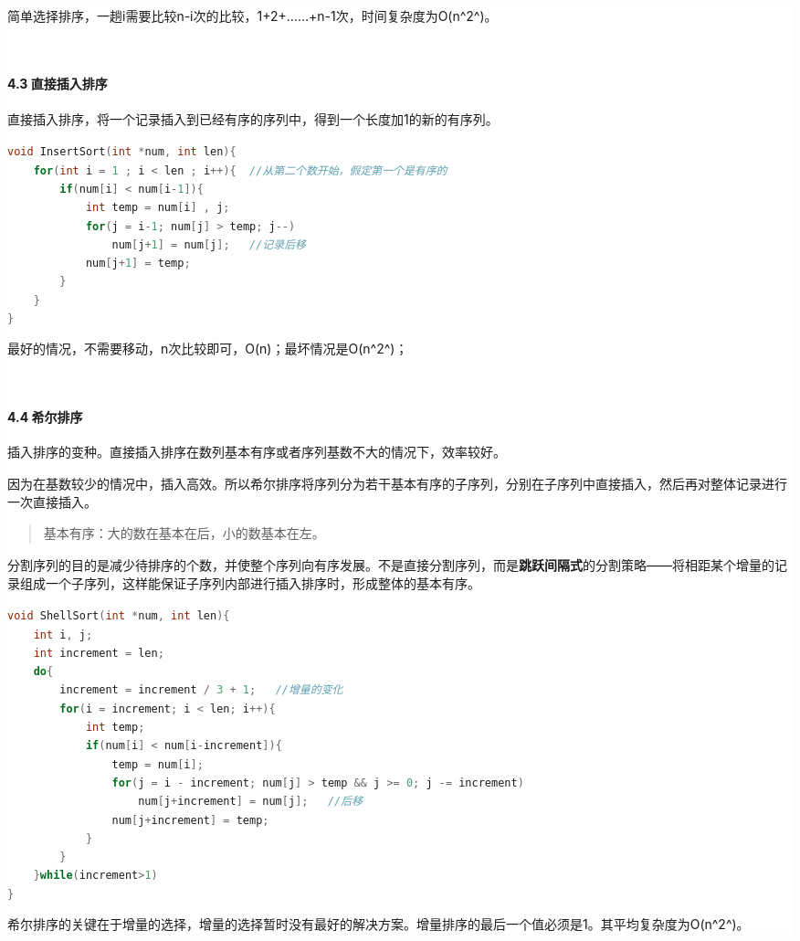 
简单选择排序，一趟i需要比较n-i次的比较，1+2+……+n-1次，时间复杂度为O(n^2^)。

&nbsp;

#### 4.3 直接插入排序

直接插入排序，将一个记录插入到已经有序的序列中，得到一个长度加1的新的有序列。

```c++
void InsertSort(int *num, int len){
    for(int i = 1 ; i < len ; i++){  //从第二个数开始，假定第一个是有序的
        if(num[i] < num[i-1]){
        	int temp = num[i] , j;
            for(j = i-1; num[j] > temp; j--)
            	num[j+1] = num[j];   //记录后移
            num[j+1] = temp;
        }
    }
}
```

最好的情况，不需要移动，n次比较即可，O(n)；最坏情况是O(n^2^)；

&nbsp;

#### 4.4 希尔排序

插入排序的变种。直接插入排序在数列基本有序或者序列基数不大的情况下，效率较好。

因为在基数较少的情况中，插入高效。所以希尔排序将序列分为若干基本有序的子序列，分别在子序列中直接插入，然后再对整体记录进行一次直接插入。

> 基本有序：大的数在基本在后，小的数基本在左。

分割序列的目的是减少待排序的个数，并使整个序列向有序发展。不是直接分割序列，而是**跳跃间隔式**的分割策略——将相距某个增量的记录组成一个子序列，这样能保证子序列内部进行插入排序时，形成整体的基本有序。

```c++
void ShellSort(int *num, int len){
    int i, j;
    int increment = len;
    do{
        increment = increment / 3 + 1;   //增量的变化
        for(i = increment; i < len; i++){
        	int temp;
            if(num[i] < num[i-increment]){
                temp = num[i]; 
                for(j = i - increment; num[j] > temp && j >= 0; j -= increment)
                	num[j+increment] = num[j];   //后移
                num[j+increment] = temp;
            }
        }
    }while(increment>1)
}
```

希尔排序的关键在于增量的选择，增量的选择暂时没有最好的解决方案。增量排序的最后一个值必须是1。其平均复杂度为O(n^2^)。
